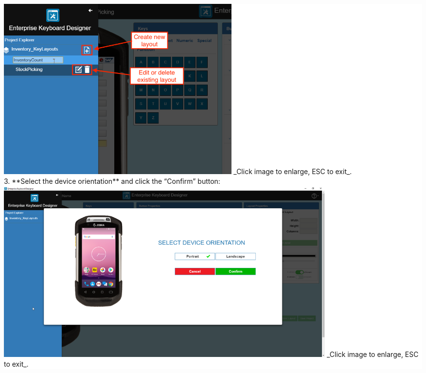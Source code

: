 <img alt="" style="height:350px" src="ekd_layout_names.png"/>
 _Click image to enlarge, ESC to exit_.
 <br>
3. **Select the device orientation** and click the “Confirm” button:
 <img alt="" style="height:350px" src="ekd_orientation_screen.png"/>
 _Click image to enlarge, ESC to exit_.
 <br>